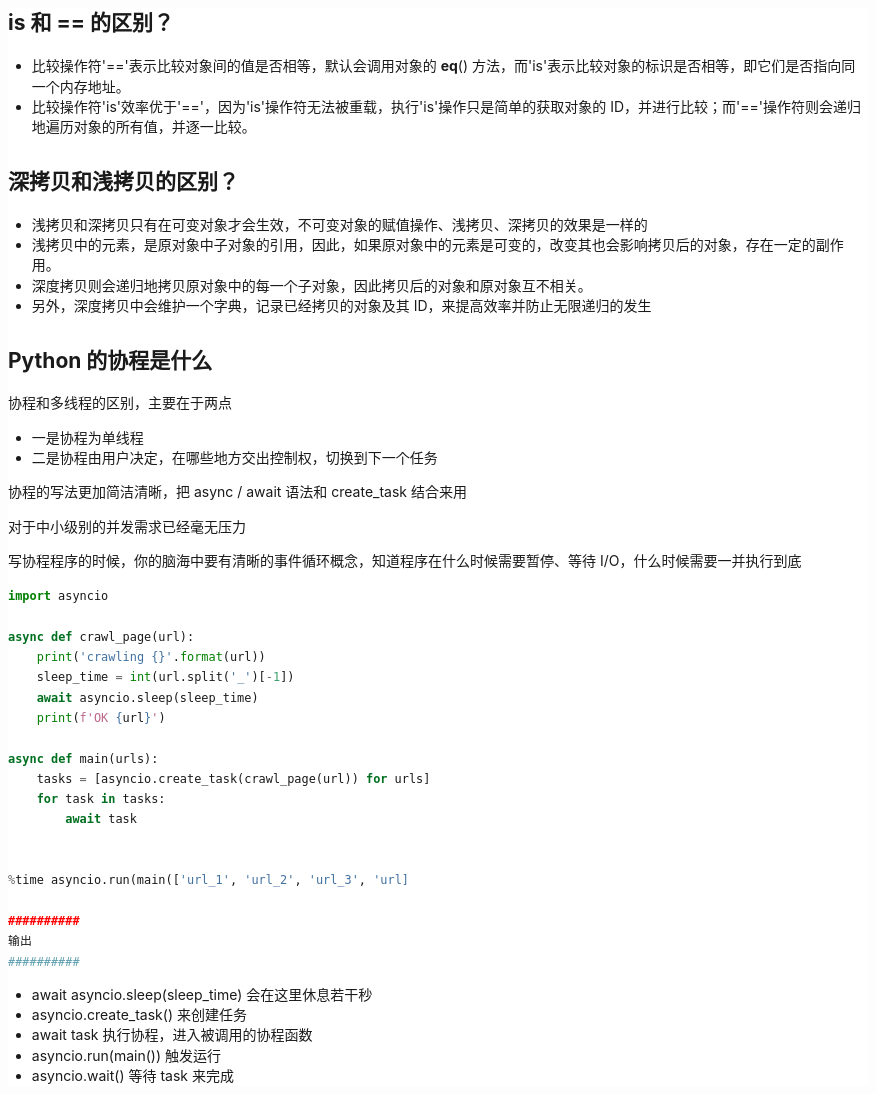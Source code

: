 


## is 和 == 的区别？
* 比较操作符'=='表示比较对象间的值是否相等，默认会调用对象的 __eq__() 方法，而'is'表示比较对象的标识是否相等，即它们是否指向同一个内存地址。
* 比较操作符'is'效率优于'=='，因为'is'操作符无法被重载，执行'is'操作只是简单的获取对象的 ID，并进行比较；而'=='操作符则会递归地遍历对象的所有值，并逐一比较。




## 深拷贝和浅拷贝的区别？
* 浅拷贝和深拷贝只有在可变对象才会生效，不可变对象的赋值操作、浅拷贝、深拷贝的效果是一样的
* 浅拷贝中的元素，是原对象中子对象的引用，因此，如果原对象中的元素是可变的，改变其也会影响拷贝后的对象，存在一定的副作用。
* 深度拷贝则会递归地拷贝原对象中的每一个子对象，因此拷贝后的对象和原对象互不相关。
* 另外，深度拷贝中会维护一个字典，记录已经拷贝的对象及其 ID，来提高效率并防止无限递归的发生




## Python 的协程是什么
协程和多线程的区别，主要在于两点
* 一是协程为单线程
* 二是协程由用户决定，在哪些地方交出控制权，切换到下一个任务

协程的写法更加简洁清晰，把 async / await 语法和 create_task 结合来用

对于中小级别的并发需求已经毫无压力

写协程程序的时候，你的脑海中要有清晰的事件循环概念，知道程序在什么时候需要暂停、等待 I/O，什么时候需要一并执行到底

```py
import asyncio

async def crawl_page(url):
    print('crawling {}'.format(url))
    sleep_time = int(url.split('_')[-1])
    await asyncio.sleep(sleep_time)
    print(f'OK {url}')

async def main(urls):
    tasks = [asyncio.create_task(crawl_page(url)) for urls]
    for task in tasks:
        await task


%time asyncio.run(main(['url_1', 'url_2', 'url_3', 'url]

##########
输出
##########
```

* await asyncio.sleep(sleep_time) 会在这里休息若干秒
* asyncio.create_task() 来创建任务
* await task 执行协程，进入被调用的协程函数
* asyncio.run(main()) 触发运行
* asyncio.wait() 等待 task 来完成
